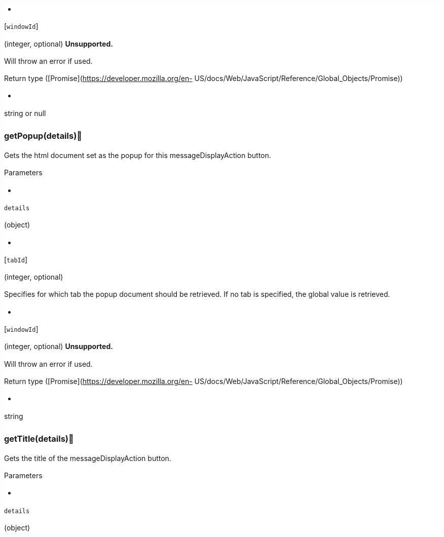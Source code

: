   * 

[`windowId`]

(integer, optional) **Unsupported.**

Will throw an error if used.

Return type ([Promise](https://developer.mozilla.org/en-
US/docs/Web/JavaScript/Reference/Global_Objects/Promise))

  * 

string or null

### getPopup(details)

Gets the html document set as the popup for this messageDisplayAction button.

Parameters

  * 

`details`

(object)

  * 

[`tabId`]

(integer, optional)

Specifies for which tab the popup document should be retrieved. If no tab is
specified, the global value is retrieved.

  * 

[`windowId`]

(integer, optional) **Unsupported.**

Will throw an error if used.

Return type ([Promise](https://developer.mozilla.org/en-
US/docs/Web/JavaScript/Reference/Global_Objects/Promise))

  * 

string

### getTitle(details)

Gets the title of the messageDisplayAction button.

Parameters

  * 

`details`

(object)
